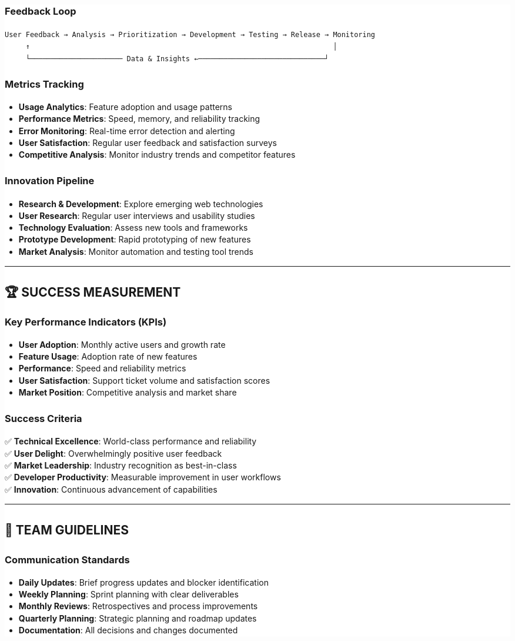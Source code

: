 ### **Feedback Loop**
```
User Feedback → Analysis → Prioritization → Development → Testing → Release → Monitoring
     ↑                                                                        │
     └────────────────────── Data & Insights ←──────────────────────────────┘
```

### **Metrics Tracking**
- **Usage Analytics**: Feature adoption and usage patterns
- **Performance Metrics**: Speed, memory, and reliability tracking
- **Error Monitoring**: Real-time error detection and alerting
- **User Satisfaction**: Regular user feedback and satisfaction surveys
- **Competitive Analysis**: Monitor industry trends and competitor features

### **Innovation Pipeline**
- **Research & Development**: Explore emerging web technologies
- **User Research**: Regular user interviews and usability studies
- **Technology Evaluation**: Assess new tools and frameworks
- **Prototype Development**: Rapid prototyping of new features
- **Market Analysis**: Monitor automation and testing tool trends

---

## 🏆 **SUCCESS MEASUREMENT**

### **Key Performance Indicators (KPIs)**
- **User Adoption**: Monthly active users and growth rate
- **Feature Usage**: Adoption rate of new features
- **Performance**: Speed and reliability metrics
- **User Satisfaction**: Support ticket volume and satisfaction scores
- **Market Position**: Competitive analysis and market share

### **Success Criteria**
✅ **Technical Excellence**: World-class performance and reliability  
✅ **User Delight**: Overwhelmingly positive user feedback  
✅ **Market Leadership**: Industry recognition as best-in-class  
✅ **Developer Productivity**: Measurable improvement in user workflows  
✅ **Innovation**: Continuous advancement of capabilities

---

## 🎯 **TEAM GUIDELINES**

### **Communication Standards**
- **Daily Updates**: Brief progress updates and blocker identification
- **Weekly Planning**: Sprint planning with clear deliverables
- **Monthly Reviews**: Retrospectives and process improvements
- **Quarterly Planning**: Strategic planning and roadmap updates
- **Documentation**: All decisions and changes documented
